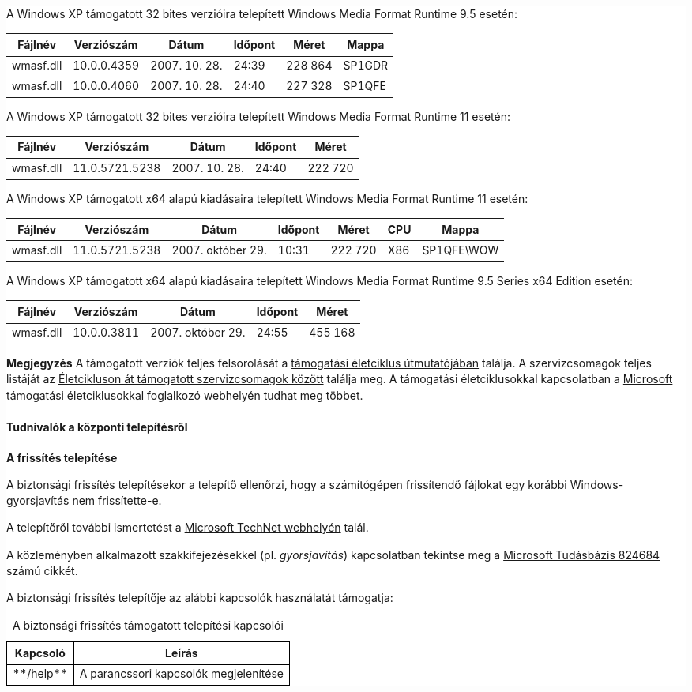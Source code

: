 A Windows XP támogatott 32 bites verzióira telepített Windows Media Format Runtime 9.5 esetén:

| Fájlnév   | Verziószám  | Dátum         | Időpont | Méret   | Mappa  |
|-----------|-------------|---------------|---------|---------|--------|
| wmasf.dll | 10.0.0.4359 | 2007. 10. 28. | 24:39   | 228 864 | SP1GDR |
| wmasf.dll | 10.0.0.4060 | 2007. 10. 28. | 24:40   | 227 328 | SP1QFE |

A Windows XP támogatott 32 bites verzióira telepített Windows Media Format Runtime 11 esetén:

| Fájlnév   | Verziószám     | Dátum         | Időpont | Méret   |
|-----------|----------------|---------------|---------|---------|
| wmasf.dll | 11.0.5721.5238 | 2007. 10. 28. | 24:40   | 222 720 |

A Windows XP támogatott x64 alapú kiadásaira telepített Windows Media Format Runtime 11 esetén:

| Fájlnév   | Verziószám     | Dátum             | Időpont | Méret   | CPU | Mappa       |
|-----------|----------------|-------------------|---------|---------|-----|-------------|
| wmasf.dll | 11.0.5721.5238 | 2007. október 29. | 10:31   | 222 720 | X86 | SP1QFE\\WOW |

A Windows XP támogatott x64 alapú kiadásaira telepített Windows Media Format Runtime 9.5 Series x64 Edition esetén:

| Fájlnév   | Verziószám  | Dátum             | Időpont | Méret   |
|-----------|-------------|-------------------|---------|---------|
| wmasf.dll | 10.0.0.3811 | 2007. október 29. | 24:55   | 455 168 |

**Megjegyzés** A támogatott verziók teljes felsorolását a [támogatási életciklus útmutatójában](http://support.microsoft.com/gp/lifeselectindex/) találja. A szervizcsomagok teljes listáját az [Életcikluson át támogatott szervizcsomagok között](http://support.microsoft.com/gp/lifesupsps) találja meg. A támogatási életciklusokkal kapcsolatban a [Microsoft támogatási életciklusokkal foglalkozó webhelyén](http://support.microsoft.com/lifecycle/) tudhat meg többet.

#### Tudnivalók a központi telepítésről

**A frissítés telepítése**

A biztonsági frissítés telepítésekor a telepítő ellenőrzi, hogy a számítógépen frissítendő fájlokat egy korábbi Windows-gyorsjavítás nem frissítette-e.

A telepítőről további ismertetést a [Microsoft TechNet webhelyén](http://go.microsoft.com/fwlink/?linkid=38951) talál.

A közleményben alkalmazott szakkifejezésekkel (pl. *gyorsjavítás*) kapcsolatban tekintse meg a [Microsoft Tudásbázis 824684](http://support.microsoft.com/kb/824684) számú cikkét.

A biztonsági frissítés telepítője az alábbi kapcsolók használatát támogatja:

<table class="dataTable">
<caption>
A biztonsági frissítés támogatott telepítési kapcsolói
</caption>
<tr class="thead">
<th style="border:1px solid black;" >
Kapcsoló
</th>
<th style="border:1px solid black;" >
Leírás
</th>
</tr>
<tr>
<td style="border:1px solid black;">
**/help**
</td>
<td style="border:1px solid black;">
A parancssori kapcsolók megjelenítése
</td>
</tr>